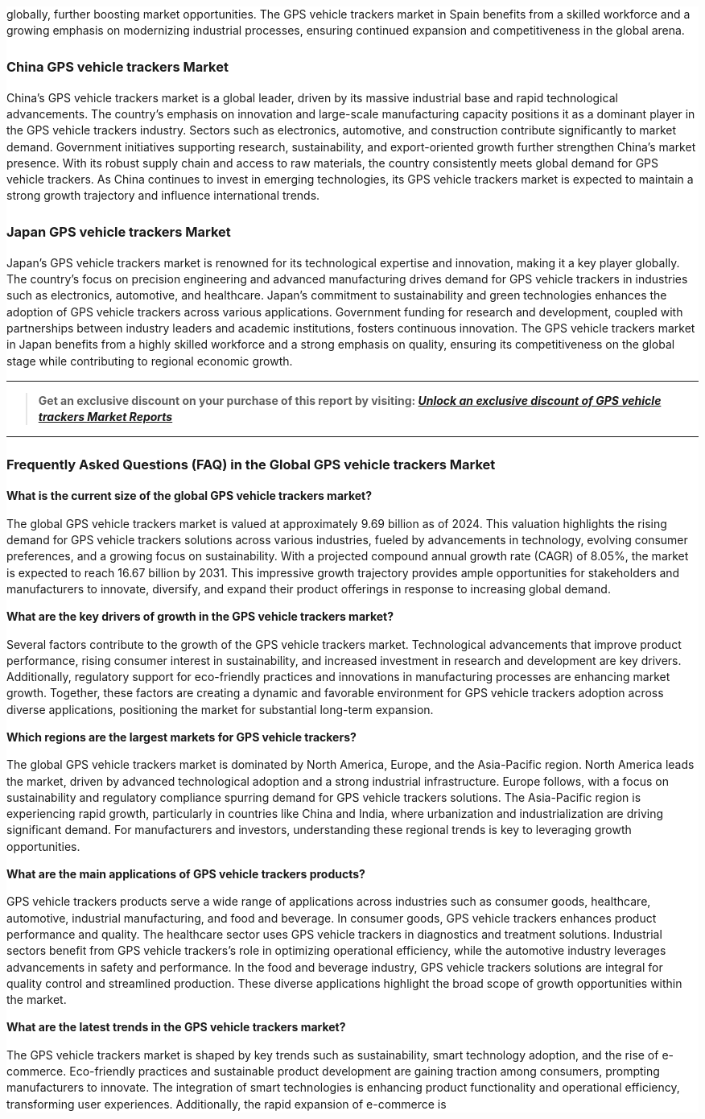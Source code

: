 globally, further boosting market opportunities. The GPS vehicle trackers market in Spain benefits from a skilled workforce and a growing emphasis on modernizing industrial processes, ensuring continued expansion and competitiveness in the global arena.</p><h3>China GPS vehicle trackers Market</h3><p>China&rsquo;s GPS vehicle trackers market is a global leader, driven by its massive industrial base and rapid technological advancements. The country&rsquo;s emphasis on innovation and large-scale manufacturing capacity positions it as a dominant player in the GPS vehicle trackers industry. Sectors such as electronics, automotive, and construction contribute significantly to market demand. Government initiatives supporting research, sustainability, and export-oriented growth further strengthen China&rsquo;s market presence. With its robust supply chain and access to raw materials, the country consistently meets global demand for GPS vehicle trackers. As China continues to invest in emerging technologies, its GPS vehicle trackers market is expected to maintain a strong growth trajectory and influence international trends.</p><h3>Japan GPS vehicle trackers Market</h3><p>Japan&rsquo;s GPS vehicle trackers market is renowned for its technological expertise and innovation, making it a key player globally. The country&rsquo;s focus on precision engineering and advanced manufacturing drives demand for GPS vehicle trackers in industries such as electronics, automotive, and healthcare. Japan&rsquo;s commitment to sustainability and green technologies enhances the adoption of GPS vehicle trackers across various applications. Government funding for research and development, coupled with partnerships between industry leaders and academic institutions, fosters continuous innovation. The GPS vehicle trackers market in Japan benefits from a highly skilled workforce and a strong emphasis on quality, ensuring its competitiveness on the global stage while contributing to regional economic growth.</p><hr /><blockquote><p><strong>Get an exclusive discount on your purchase of this report by visiting: <em><a href="://marketresearchpulse.com/ask-for-discount/137511?utm_source=Github&amp;utm_medium=0117">Unlock an exclusive discount of GPS vehicle trackers Market Reports</a></em>&nbsp;</strong></p></blockquote><hr /><h3>Frequently Asked Questions (FAQ) in the Global GPS vehicle trackers Market</h3><p><strong>What is the current size of the global GPS vehicle trackers market?</strong></p><p>The global GPS vehicle trackers market is valued at approximately 9.69 billion as of 2024. This valuation highlights the rising demand for GPS vehicle trackers solutions across various industries, fueled by advancements in technology, evolving consumer preferences, and a growing focus on sustainability. With a projected compound annual growth rate (CAGR) of 8.05%, the market is expected to reach 16.67 billion by 2031. This impressive growth trajectory provides ample opportunities for stakeholders and manufacturers to innovate, diversify, and expand their product offerings in response to increasing global demand.</p><p><strong>What are the key drivers of growth in the GPS vehicle trackers market?</strong></p><p>Several factors contribute to the growth of the GPS vehicle trackers market. Technological advancements that improve product performance, rising consumer interest in sustainability, and increased investment in research and development are key drivers. Additionally, regulatory support for eco-friendly practices and innovations in manufacturing processes are enhancing market growth. Together, these factors are creating a dynamic and favorable environment for GPS vehicle trackers adoption across diverse applications, positioning the market for substantial long-term expansion.</p><p><strong>Which regions are the largest markets for GPS vehicle trackers?</strong></p><p>The global GPS vehicle trackers market is dominated by North America, Europe, and the Asia-Pacific region. North America leads the market, driven by advanced technological adoption and a strong industrial infrastructure. Europe follows, with a focus on sustainability and regulatory compliance spurring demand for GPS vehicle trackers solutions. The Asia-Pacific region is experiencing rapid growth, particularly in countries like China and India, where urbanization and industrialization are driving significant demand. For manufacturers and investors, understanding these regional trends is key to leveraging growth opportunities.</p><p><strong>What are the main applications of GPS vehicle trackers products?</strong></p><p>GPS vehicle trackers products serve a wide range of applications across industries such as consumer goods, healthcare, automotive, industrial manufacturing, and food and beverage. In consumer goods, GPS vehicle trackers enhances product performance and quality. The healthcare sector uses GPS vehicle trackers in diagnostics and treatment solutions. Industrial sectors benefit from GPS vehicle trackers&rsquo;s role in optimizing operational efficiency, while the automotive industry leverages advancements in safety and performance. In the food and beverage industry, GPS vehicle trackers solutions are integral for quality control and streamlined production. These diverse applications highlight the broad scope of growth opportunities within the market.</p><p><strong>What are the latest trends in the GPS vehicle trackers market?</strong></p><p>The GPS vehicle trackers market is shaped by key trends such as sustainability, smart technology adoption, and the rise of e-commerce. Eco-friendly practices and sustainable product development are gaining traction among consumers, prompting manufacturers to innovate. The integration of smart technologies is enhancing product functionality and operational efficiency, transforming user experiences. Additionally, the rapid expansion of e-commerce is